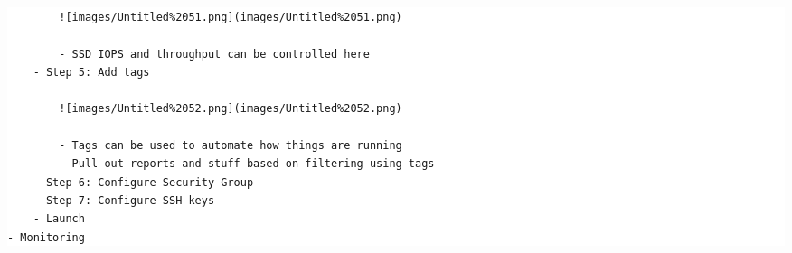             ![images/Untitled%2051.png](images/Untitled%2051.png)

            - SSD IOPS and throughput can be controlled here
        - Step 5: Add tags

            ![images/Untitled%2052.png](images/Untitled%2052.png)

            - Tags can be used to automate how things are running
            - Pull out reports and stuff based on filtering using tags
        - Step 6: Configure Security Group
        - Step 7: Configure SSH keys
        - Launch
    - Monitoring

